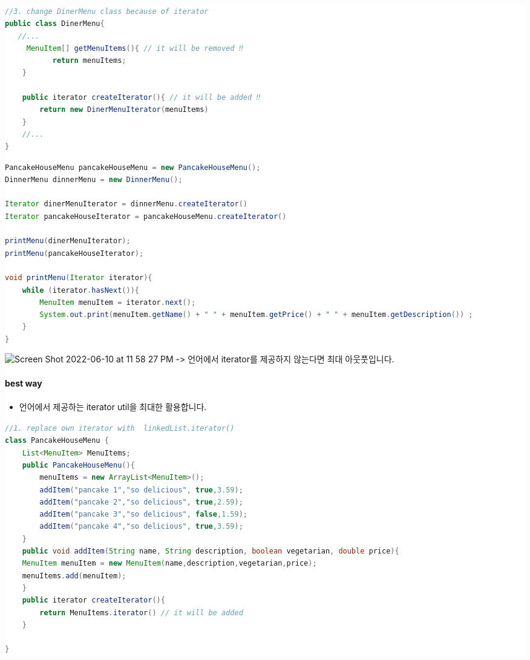 ```java
//3. change DinerMenu class because of iterator
public class DinerMenu{
   //...
     MenuItem[] getMenuItems(){ // it will be removed ‼️
           return menuItems;
    }

    public iterator createIterator(){ // it will be added ‼️
        return new DinerMenuIterator(menuItems)
    }
    //...
}
```

```java
PancakeHouseMenu pancakeHouseMenu = new PancakeHouseMenu();
DinnerMenu dinnerMenu = new DinnerMenu();

Iterator dinerMenuIterator = dinnerMenu.createIterator()
Iterator pancakeHouseIterator = pancakeHouseMenu.createIterator()

printMenu(dinerMenuIterator);
printMenu(pancakeHouseIterator);

void printMenu(Iterator iterator){
    while (iterator.hasNext()){
        MenuItem menuItem = iterator.next();
        System.out.print(menuItem.getName() + " " + menuItem.getPrice() + " " + menuItem.getDescription()) ;
    }
}

```
<img width="704" alt="Screen Shot 2022-06-10 at 11 58 27 PM" src="https://user-images.githubusercontent.com/39174895/173101299-03a8e183-83f7-4b29-8044-439adb3cb4a8.png">
-> 언어에서 iterator를 제공하지 않는다면 최대 아웃풋입니다. 

#### best way
- 언어에서 제공하는 iterator util을 최대한 활용합니다. 
```java
//1. replace own iterator with  linkedList.iterator() 
class PancakeHouseMenu {
    List<MenuItem> MenuItems;
    public PancakeHouseMenu(){
        menuItems = new ArrayList<MenuItem>();
        addItem("pancake 1","so delicious", true,3.59);  
        addItem("pancake 2","so delicious", true,2.59);  
        addItem("pancake 3","so delicious", false,1.59);  
        addItem("pancake 4","so delicious", true,3.59);  
    }
    public void addItem(String name, String description, boolean vegetarian, double price){
    MenuItem menuItem = new MenuItem(name,description,vegetarian,price);
    menuItems.add(menuItem);
    }
    public iterator createIterator(){ 
        return MenuItems.iterator() // it will be added
    }
   
}
```
